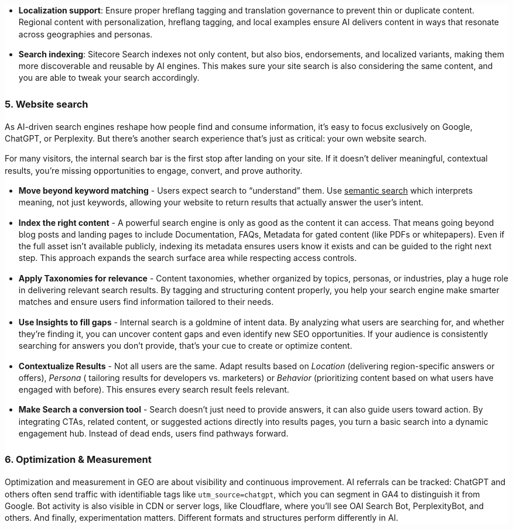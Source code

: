 - **Localization support**: Ensure proper hreflang tagging and translation governance to prevent thin or duplicate content. Regional content with personalization, hreflang tagging, and local examples ensure AI delivers content in ways that resonate across geographies and personas.  

- **Search indexing**: Sitecore Search indexes not only content, but also bios, endorsements, and localized variants, making them more discoverable and reusable by AI engines. This makes sure your site search is also considering the same content, and you are able to tweak your search accordingly.  

### 5. Website search

As AI-driven search engines reshape how people find and consume information, it’s easy to focus exclusively on Google, ChatGPT, or Perplexity. But there’s another search experience that’s just as critical: your own website search.

For many visitors, the internal search bar is the first stop after landing on your site. If it doesn’t deliver meaningful, contextual results, you’re missing opportunities to engage, convert, and prove authority. 

- **Move beyond keyword matching** - Users expect search to “understand” them. Use [semantic search](https://developers.sitecore.com/changelog/search/18082025/semantic-search---early-access-(ea)-now-available) which interprets meaning, not just keywords, allowing your website to return results that actually answer the user’s intent.  

- **Index the right content** - A powerful search engine is only as good as the content it can access. That means going beyond blog posts and landing pages to include Documentation, FAQs, Metadata for gated content (like PDFs or whitepapers). Even if the full asset isn’t available publicly, indexing its metadata ensures users know it exists and can be guided to the right next step. This approach expands the search surface area while respecting access controls.  

- **Apply Taxonomies for relevance** - Content taxonomies, whether organized by topics, personas, or industries, play a huge role in delivering relevant search results. By tagging and structuring content properly, you help your search engine make smarter matches and ensure users find information tailored to their needs.  

- **Use Insights to fill gaps** - Internal search is a goldmine of intent data. By analyzing what users are searching for, and whether they’re finding it, you can uncover content gaps and even identify new SEO opportunities. If your audience is consistently searching for answers you don’t provide, that’s your cue to create or optimize content.  

- **Contextualize Results** - Not all users are the same. Adapt results based on *Location* (delivering region-specific answers or offers), *Persona* ( tailoring results for developers vs. marketers) or *Behavior* (prioritizing content based on what users have engaged with before). This ensures every search result feels relevant.  

- **Make Search a conversion tool** - Search doesn’t just need to provide answers, it can also guide users toward action. By integrating CTAs, related content, or suggested actions directly into results pages, you turn a basic search into a dynamic engagement hub. Instead of dead ends, users find pathways forward.  

### 6. Optimization & Measurement
Optimization and measurement in GEO are about visibility and continuous improvement. AI referrals can be tracked: ChatGPT and others often send traffic with identifiable tags like `utm_source=chatgpt`, which you can segment in GA4 to distinguish it from Google. Bot activity is also visible in CDN or server logs, like Cloudflare, where you’ll see OAI Search Bot, PerplexityBot, and others. And finally, experimentation matters. Different formats and structures perform differently in AI.  
